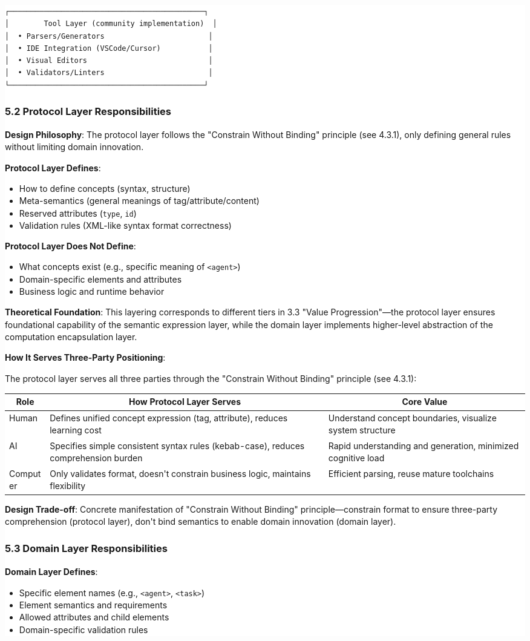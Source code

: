 ```
┌─────────────────────────────────────────────┐
│        Tool Layer (community implementation)  │
│  • Parsers/Generators                        │
│  • IDE Integration (VSCode/Cursor)           │
│  • Visual Editors                            │
│  • Validators/Linters                        │
└─────────────────────────────────────────────┘
```

### 5.2 Protocol Layer Responsibilities

**Design Philosophy**: The protocol layer follows the "Constrain Without Binding" principle (see 4.3.1), only defining general rules without limiting domain innovation.

**Protocol Layer Defines**:

- How to define concepts (syntax, structure)
- Meta-semantics (general meanings of tag/attribute/content)
- Reserved attributes (`type`, `id`)
- Validation rules (XML-like syntax format correctness)

**Protocol Layer Does Not Define**:

- What concepts exist (e.g., specific meaning of `<agent>`)
- Domain-specific elements and attributes
- Business logic and runtime behavior

**Theoretical Foundation**: This layering corresponds to different tiers in 3.3 "Value Progression"—the protocol layer ensures foundational capability of the semantic expression layer, while the domain layer implements higher-level abstraction of the computation encapsulation layer.

**How It Serves Three-Party Positioning**:

The protocol layer serves all three parties through the "Constrain Without Binding" principle (see 4.3.1):

| Role | How Protocol Layer Serves | Core Value |
|------|--------------------------|-----------|
| Human | Defines unified concept expression (tag, attribute), reduces learning cost | Understand concept boundaries, visualize system structure |
| AI | Specifies simple consistent syntax rules (kebab-case), reduces comprehension burden | Rapid understanding and generation, minimized cognitive load |
| Computer | Only validates format, doesn't constrain business logic, maintains flexibility | Efficient parsing, reuse mature toolchains |

**Design Trade-off**: Concrete manifestation of "Constrain Without Binding" principle—constrain format to ensure three-party comprehension (protocol layer), don't bind semantics to enable domain innovation (domain layer).

### 5.3 Domain Layer Responsibilities

**Domain Layer Defines**:

- Specific element names (e.g., `<agent>`, `<task>`)
- Element semantics and requirements
- Allowed attributes and child elements
- Domain-specific validation rules
